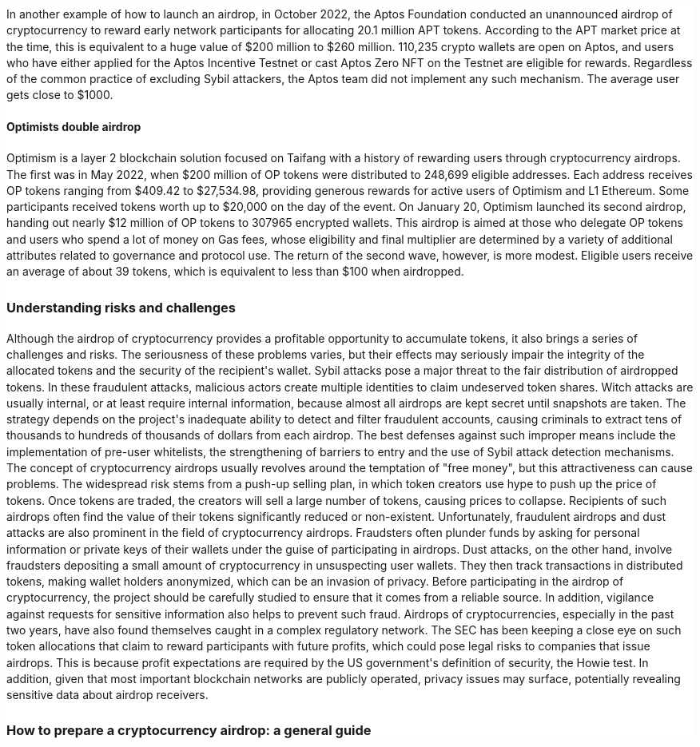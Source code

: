 In another example of how to launch an airdrop, in October 2022, the Aptos Foundation conducted an unannounced airdrop of cryptocurrency to reward early network participants for allocating 20.1 million APT tokens. According to the APT market price at the time, this is equivalent to a huge value of $200 million to $260 million.
110,235 crypto wallets are open on Aptos, and users who have either applied for the Aptos Incentive Testnet or cast Aptos Zero NFT on the Testnet are eligible for rewards.
Regardless of the common practice of excluding Sybil attackers, the Aptos team did not implement any such mechanism. The average user gets close to $1000.
#### Optimists double airdrop
Optimism is a layer 2 blockchain solution focused on Taifang with a history of rewarding users through cryptocurrency airdrops.
The first was in May 2022, when $200 million of OP tokens were distributed to 248,699 eligible addresses. Each address receives OP tokens ranging from $409.42 to $27,534.98, providing generous rewards for active users of Optimism and L1 Ethereum. Some participants received tokens worth up to $20,000 on the day of the event.
On January 20, Optimism launched its second airdrop, handing out nearly $12 million of OP tokens to 307965 encrypted wallets. This airdrop is aimed at those who delegate OP tokens and users who spend a lot of money on Gas fees, whose eligibility and final multiplier are determined by a variety of additional attributes related to governance and protocol use.
The return of the second wave, however, is more modest. Eligible users receive an average of about 39 tokens, which is equivalent to less than $100 when airdropped.
### Understanding risks and challenges
Although the airdrop of cryptocurrency provides a profitable opportunity to accumulate tokens, it also brings a series of challenges and risks. The seriousness of these problems varies, but their effects may seriously impair the integrity of the allocated tokens and the security of the recipient's wallet.
Sybil attacks pose a major threat to the fair distribution of airdropped tokens. In these fraudulent attacks, malicious actors create multiple identities to claim undeserved token shares. Witch attacks are usually internal, or at least require internal information, because almost all airdrops are kept secret until snapshots are taken.
The strategy depends on the project's inadequate ability to detect and filter fraudulent accounts, causing criminals to extract tens of thousands to hundreds of thousands of dollars from each airdrop.
The best defenses against such improper means include the implementation of pre-user whitelists, the strengthening of barriers to entry and the use of Sybil attack detection mechanisms.
The concept of cryptocurrency airdrops usually revolves around the temptation of "free money", but this attractiveness can cause problems. The widespread risk stems from a push-up selling plan, in which token creators use hype to push up the price of tokens.
Once tokens are traded, the creators will sell a large number of tokens, causing prices to collapse. Recipients of such airdrops often find the value of their tokens significantly reduced or non-existent.
Unfortunately, fraudulent airdrops and dust attacks are also prominent in the field of cryptocurrency airdrops. Fraudsters often plunder funds by asking for personal information or private keys of their wallets under the guise of participating in airdrops.
Dust attacks, on the other hand, involve fraudsters depositing a small amount of cryptocurrency in unsuspecting user wallets. They then track transactions in distributed tokens, making wallet holders anonymized, which can be an invasion of privacy.
Before participating in the airdrop of cryptocurrency, the project should be carefully studied to ensure that it comes from a reliable source. In addition, vigilance against requests for sensitive information also helps to prevent such fraud.
Airdrops of cryptocurrencies, especially in the past two years, have also found themselves caught in a complex regulatory network. The SEC has been keeping a close eye on such token allocations that claim to reward participants with future profits, which could pose legal risks to companies that issue airdrops. This is because profit expectations are required by the US government's definition of security, the Howie test.
In addition, given that most important blockchain networks are publicly operated, privacy issues may surface, potentially revealing sensitive data about airdrop receivers.
### How to prepare a cryptocurrency airdrop: a general guide